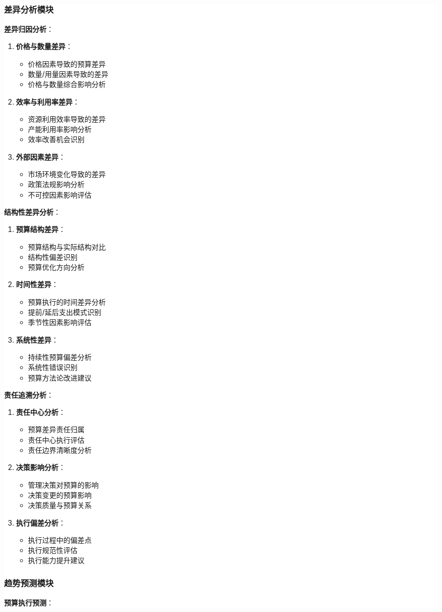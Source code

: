 ### 差异分析模块

**差异归因分析**：

1. **价格与数量差异**：
   - 价格因素导致的预算差异
   - 数量/用量因素导致的差异
   - 价格与数量综合影响分析

2. **效率与利用率差异**：
   - 资源利用效率导致的差异
   - 产能利用率影响分析
   - 效率改善机会识别

3. **外部因素差异**：
   - 市场环境变化导致的差异
   - 政策法规影响分析
   - 不可控因素影响评估

**结构性差异分析**：

1. **预算结构差异**：
   - 预算结构与实际结构对比
   - 结构性偏差识别
   - 预算优化方向分析

2. **时间性差异**：
   - 预算执行的时间差异分析
   - 提前/延后支出模式识别
   - 季节性因素影响评估

3. **系统性差异**：
   - 持续性预算偏差分析
   - 系统性错误识别
   - 预算方法论改进建议

**责任追溯分析**：

1. **责任中心分析**：
   - 预算差异责任归属
   - 责任中心执行评估
   - 责任边界清晰度分析

2. **决策影响分析**：
   - 管理决策对预算的影响
   - 决策变更的预算影响
   - 决策质量与预算关系

3. **执行偏差分析**：
   - 执行过程中的偏差点
   - 执行规范性评估
   - 执行能力提升建议

### 趋势预测模块

**预算执行预测**：
